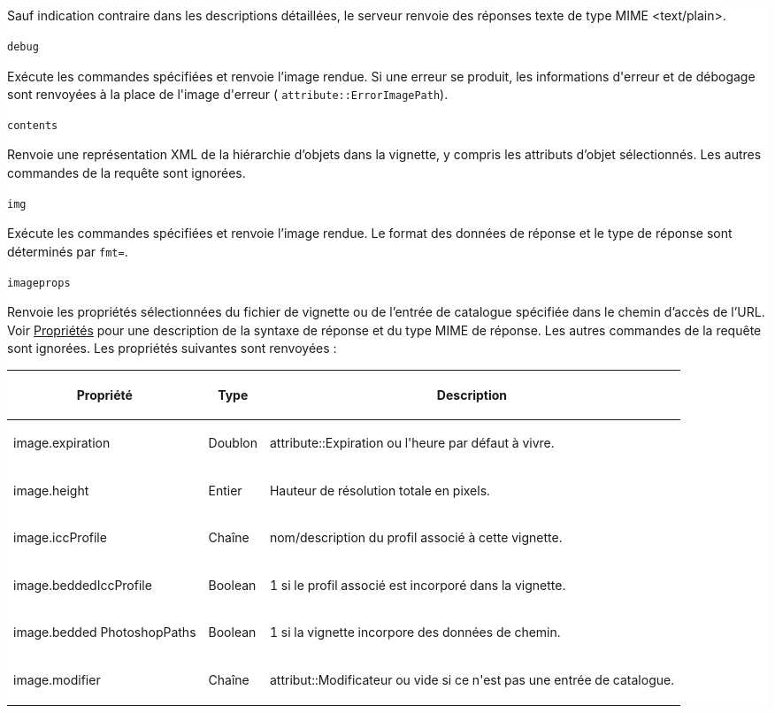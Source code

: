 Sauf indication contraire dans les descriptions détaillées, le serveur renvoie des réponses texte de type MIME &lt;text/plain>.

`debug`

Exécute les commandes spécifiées et renvoie l’image rendue. Si une erreur se produit, les informations d&#39;erreur et de débogage sont renvoyées à la place de l&#39;image d&#39;erreur ( `attribute::ErrorImagePath`).

`contents`

Renvoie une représentation XML de la hiérarchie d’objets dans la vignette, y compris les attributs d’objet sélectionnés. Les autres commandes de la requête sont ignorées.

`img`

Exécute les commandes spécifiées et renvoie l’image rendue. Le format des données de réponse et le type de réponse sont déterminés par `fmt=`.

`imageprops`

Renvoie les propriétés sélectionnées du fichier de vignette ou de l’entrée de catalogue spécifiée dans le chemin d’accès de l’URL. Voir [Propriétés](../../../../../ir-api/http-protocol/image-rendering-api-ref/c-ir-http-protocol-ref/c-ir-http-protocol-response-data/c-ir-properties.md#concept-e99f1a373eae4af9b41842ca0088ad3a) pour une description de la syntaxe de réponse et du type MIME de réponse. Les autres commandes de la requête sont ignorées. Les propriétés suivantes sont renvoyées :

<table id="table_A30296D29B5D43F1B5383A887252C6B4"> 
 <thead> 
  <tr> 
   <th colname="col1" class="entry"> <p>Propriété </p> </th> 
   <th colname="col2" class="entry"> <p>Type </p> </th> 
   <th colname="col3" class="entry"> <p>Description </p> </th> 
  </tr> 
 </thead>
 <tbody> 
  <tr> 
   <td colname="col1"> <p> <span class="codeph"> image.expiration  </span> </p> </td> 
   <td colname="col2"> <p>Doublon </p> </td> 
   <td colname="col3"> <p> <span class="codeph"> attribute::Expiration  </span> ou l'heure par défaut à vivre. </p> </td> 
  </tr> 
  <tr> 
   <td colname="col1"> <p> <span class="codeph"> image.height  </span> </p> </td> 
   <td colname="col2"> <p>Entier </p> </td> 
   <td colname="col3"> <p>Hauteur de résolution totale en pixels. </p> </td> 
  </tr> 
  <tr> 
   <td colname="col1"> <p> <span class="codeph"> image.iccProfile  </span> </p> </td> 
   <td colname="col2"> <p>Chaîne </p> </td> 
   <td colname="col3"> <p>nom/description du profil associé à cette vignette. </p> </td> 
  </tr> 
  <tr> 
   <td colname="col1"> <p> <span class="codeph"> image.beddedIccProfile  </span> </p> </td> 
   <td colname="col2"> <p>Boolean </p> </td> 
   <td colname="col3"> <p>1 si le profil associé est incorporé dans la vignette. </p> </td> 
  </tr> 
  <tr> 
   <td colname="col1"> <p> <span class="codeph"> image.bedded PhotoshopPaths  </span> </p> </td> 
   <td colname="col2"> <p>Boolean </p> </td> 
   <td colname="col3"> <p>1 si la vignette incorpore des données de chemin. </p> </td> 
  </tr> 
  <tr> 
   <td colname="col1"> <p> <span class="codeph"> image.modifier  </span> </p> </td> 
   <td colname="col2"> <p>Chaîne </p> </td> 
   <td colname="col3"> <p> <span class="codeph"> attribut::Modificateur  </span> ou vide si ce n'est pas une entrée de catalogue. </p> </td> 
  </tr> 